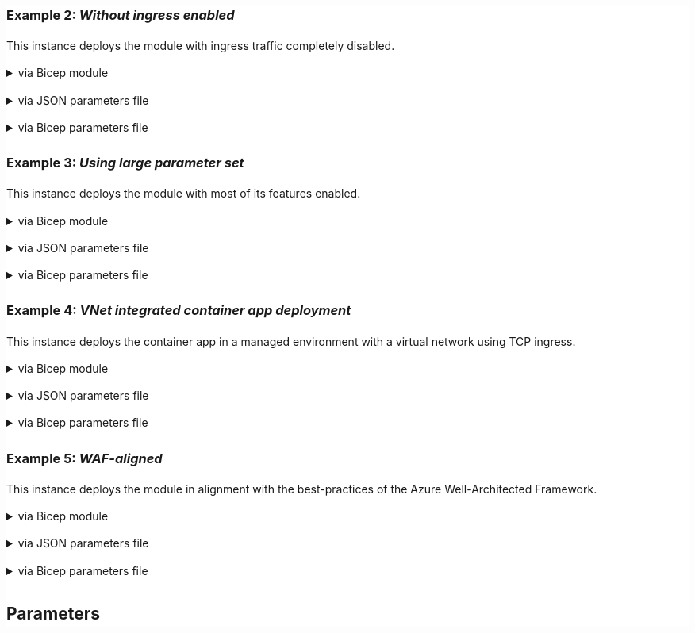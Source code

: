 ### Example 2: _Without ingress enabled_

This instance deploys the module with ingress traffic completely disabled.


<details><summary>via Bicep module</summary></details>
<p>

<details><summary>via JSON parameters file</summary></details>
<p>

<details><summary>via Bicep parameters file</summary></details>
<p>

### Example 3: _Using large parameter set_

This instance deploys the module with most of its features enabled.


<details><summary>via Bicep module</summary></details>
<p>

<details><summary>via JSON parameters file</summary></details>
<p>

<details><summary>via Bicep parameters file</summary></details>
<p>

### Example 4: _VNet integrated container app deployment_

This instance deploys the container app in a managed environment with a virtual network using TCP ingress.


<details><summary>via Bicep module</summary></details>
<p>

<details><summary>via JSON parameters file</summary></details>
<p>

<details><summary>via Bicep parameters file</summary></details>
<p>

### Example 5: _WAF-aligned_

This instance deploys the module in alignment with the best-practices of the Azure Well-Architected Framework.


<details><summary>via Bicep module</summary></details>
<p>

<details><summary>via JSON parameters file</summary></details>
<p>

<details><summary>via Bicep parameters file</summary></details>
<p>

## Parameters

